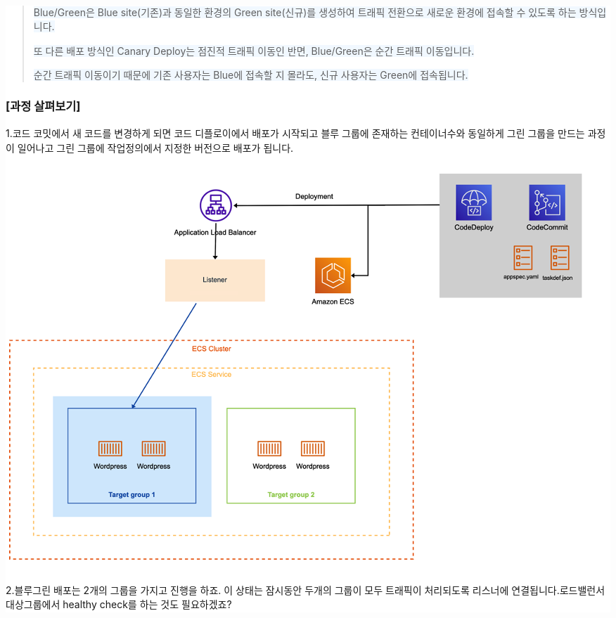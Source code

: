 > <span style='background-color:#f1f8ff'> Blue/Green은 Blue site(기존)과 동일한 환경의 Green site(신규)를 생성하여 트래픽 전환으로 새로운 환경에 접속할 수 있도록 하는 방식입니다. 
>
> <span style='background-color:#f1f8ff'> 또 다른 배포 방식인 Canary Deploy는 점진적 트래픽 이동인 반면, Blue/Green은 순간 트래픽 이동입니다. 
>
> <span style='background-color:#f1f8ff'> 순간 트래픽 이동이기 때문에 기존 사용자는 Blue에 접속할 지 몰라도, 신규 사용자는 Green에 접속됩니다.</span>

### \[과정 살펴보기]

1.코드 코밋에서 새 코드를 변경하게 되면 코드 디플로이에서 배포가 시작되고 블루 그룹에 존재하는 컨테이너수와 동일하게 그린 그룹을 만드는 과정이 일어나고 그린 그룹에 작업정의에서 지정한 버전으로 배포가 됩니다.

![](images/untitled-27-.png)

2.블루그린 배포는 2개의 그룹을 가지고 진행을 하죠. 이 상태는 잠시동안 두개의 그룹이 모두 트래픽이 처리되도록 리스너에 연결됩니다.로드밸런서 대상그룹에서 healthy check를 하는 것도 필요하겠죠?
